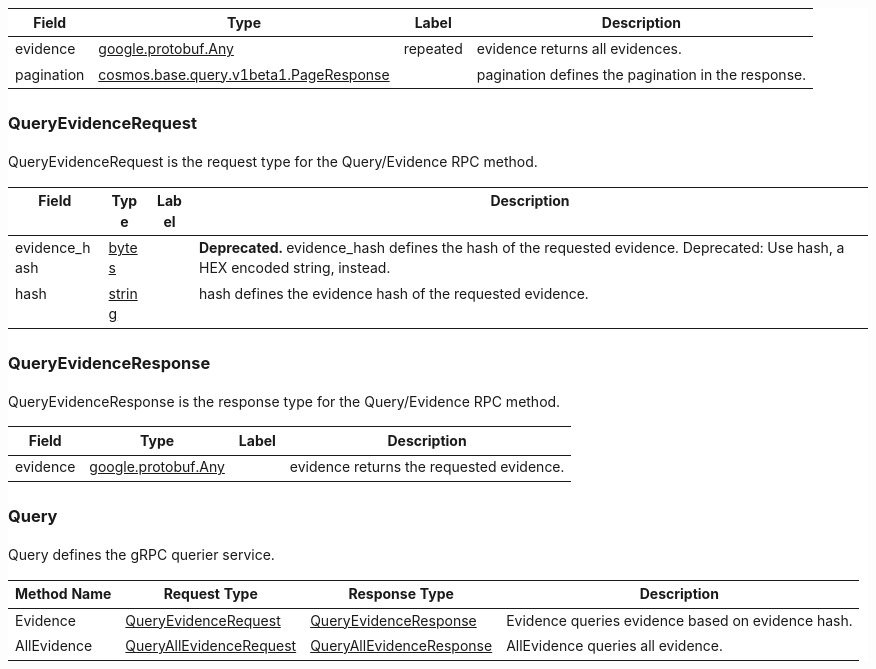 
| Field | Type | Label | Description |
| ----- | ---- | ----- | ----------- |
| evidence | [google.protobuf.Any](#google-protobuf-Any) | repeated | evidence returns all evidences. |
| pagination | [cosmos.base.query.v1beta1.PageResponse](#cosmos-base-query-v1beta1-PageResponse) |  | pagination defines the pagination in the response. |






<a name="cosmos-evidence-v1beta1-QueryEvidenceRequest"></a>

### QueryEvidenceRequest
QueryEvidenceRequest is the request type for the Query/Evidence RPC method.


| Field | Type | Label | Description |
| ----- | ---- | ----- | ----------- |
| evidence_hash | [bytes](#bytes) |  | **Deprecated.** evidence_hash defines the hash of the requested evidence. Deprecated: Use hash, a HEX encoded string, instead. |
| hash | [string](#string) |  | hash defines the evidence hash of the requested evidence. |






<a name="cosmos-evidence-v1beta1-QueryEvidenceResponse"></a>

### QueryEvidenceResponse
QueryEvidenceResponse is the response type for the Query/Evidence RPC method.


| Field | Type | Label | Description |
| ----- | ---- | ----- | ----------- |
| evidence | [google.protobuf.Any](#google-protobuf-Any) |  | evidence returns the requested evidence. |





 

 

 


<a name="cosmos-evidence-v1beta1-Query"></a>

### Query
Query defines the gRPC querier service.

| Method Name | Request Type | Response Type | Description |
| ----------- | ------------ | ------------- | ------------|
| Evidence | [QueryEvidenceRequest](#cosmos-evidence-v1beta1-QueryEvidenceRequest) | [QueryEvidenceResponse](#cosmos-evidence-v1beta1-QueryEvidenceResponse) | Evidence queries evidence based on evidence hash. |
| AllEvidence | [QueryAllEvidenceRequest](#cosmos-evidence-v1beta1-QueryAllEvidenceRequest) | [QueryAllEvidenceResponse](#cosmos-evidence-v1beta1-QueryAllEvidenceResponse) | AllEvidence queries all evidence. |

 

